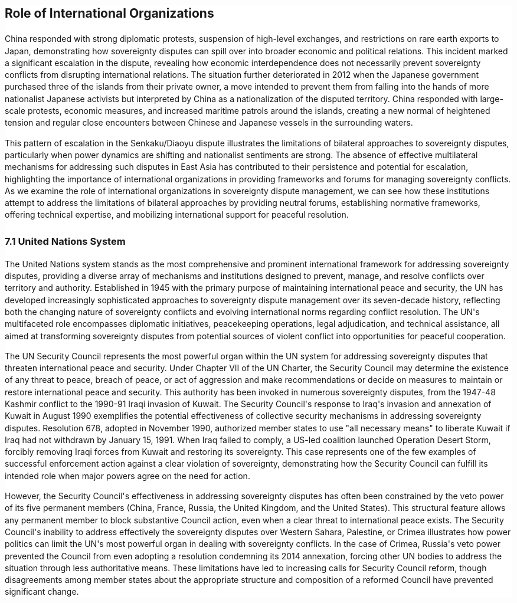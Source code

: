 ## Role of International Organizations

China responded with strong diplomatic protests, suspension of high-level exchanges, and restrictions on rare earth exports to Japan, demonstrating how sovereignty disputes can spill over into broader economic and political relations. This incident marked a significant escalation in the dispute, revealing how economic interdependence does not necessarily prevent sovereignty conflicts from disrupting international relations. The situation further deteriorated in 2012 when the Japanese government purchased three of the islands from their private owner, a move intended to prevent them from falling into the hands of more nationalist Japanese activists but interpreted by China as a nationalization of the disputed territory. China responded with large-scale protests, economic measures, and increased maritime patrols around the islands, creating a new normal of heightened tension and regular close encounters between Chinese and Japanese vessels in the surrounding waters.

This pattern of escalation in the Senkaku/Diaoyu dispute illustrates the limitations of bilateral approaches to sovereignty disputes, particularly when power dynamics are shifting and nationalist sentiments are strong. The absence of effective multilateral mechanisms for addressing such disputes in East Asia has contributed to their persistence and potential for escalation, highlighting the importance of international organizations in providing frameworks and forums for managing sovereignty conflicts. As we examine the role of international organizations in sovereignty dispute management, we can see how these institutions attempt to address the limitations of bilateral approaches by providing neutral forums, establishing normative frameworks, offering technical expertise, and mobilizing international support for peaceful resolution.

### 7.1 United Nations System

The United Nations system stands as the most comprehensive and prominent international framework for addressing sovereignty disputes, providing a diverse array of mechanisms and institutions designed to prevent, manage, and resolve conflicts over territory and authority. Established in 1945 with the primary purpose of maintaining international peace and security, the UN has developed increasingly sophisticated approaches to sovereignty dispute management over its seven-decade history, reflecting both the changing nature of sovereignty conflicts and evolving international norms regarding conflict resolution. The UN's multifaceted role encompasses diplomatic initiatives, peacekeeping operations, legal adjudication, and technical assistance, all aimed at transforming sovereignty disputes from potential sources of violent conflict into opportunities for peaceful cooperation.

The UN Security Council represents the most powerful organ within the UN system for addressing sovereignty disputes that threaten international peace and security. Under Chapter VII of the UN Charter, the Security Council may determine the existence of any threat to peace, breach of peace, or act of aggression and make recommendations or decide on measures to maintain or restore international peace and security. This authority has been invoked in numerous sovereignty disputes, from the 1947-48 Kashmir conflict to the 1990-91 Iraqi invasion of Kuwait. The Security Council's response to Iraq's invasion and annexation of Kuwait in August 1990 exemplifies the potential effectiveness of collective security mechanisms in addressing sovereignty disputes. Resolution 678, adopted in November 1990, authorized member states to use "all necessary means" to liberate Kuwait if Iraq had not withdrawn by January 15, 1991. When Iraq failed to comply, a US-led coalition launched Operation Desert Storm, forcibly removing Iraqi forces from Kuwait and restoring its sovereignty. This case represents one of the few examples of successful enforcement action against a clear violation of sovereignty, demonstrating how the Security Council can fulfill its intended role when major powers agree on the need for action.

However, the Security Council's effectiveness in addressing sovereignty disputes has often been constrained by the veto power of its five permanent members (China, France, Russia, the United Kingdom, and the United States). This structural feature allows any permanent member to block substantive Council action, even when a clear threat to international peace exists. The Security Council's inability to address effectively the sovereignty disputes over Western Sahara, Palestine, or Crimea illustrates how power politics can limit the UN's most powerful organ in dealing with sovereignty conflicts. In the case of Crimea, Russia's veto power prevented the Council from even adopting a resolution condemning its 2014 annexation, forcing other UN bodies to address the situation through less authoritative means. These limitations have led to increasing calls for Security Council reform, though disagreements among member states about the appropriate structure and composition of a reformed Council have prevented significant change.
